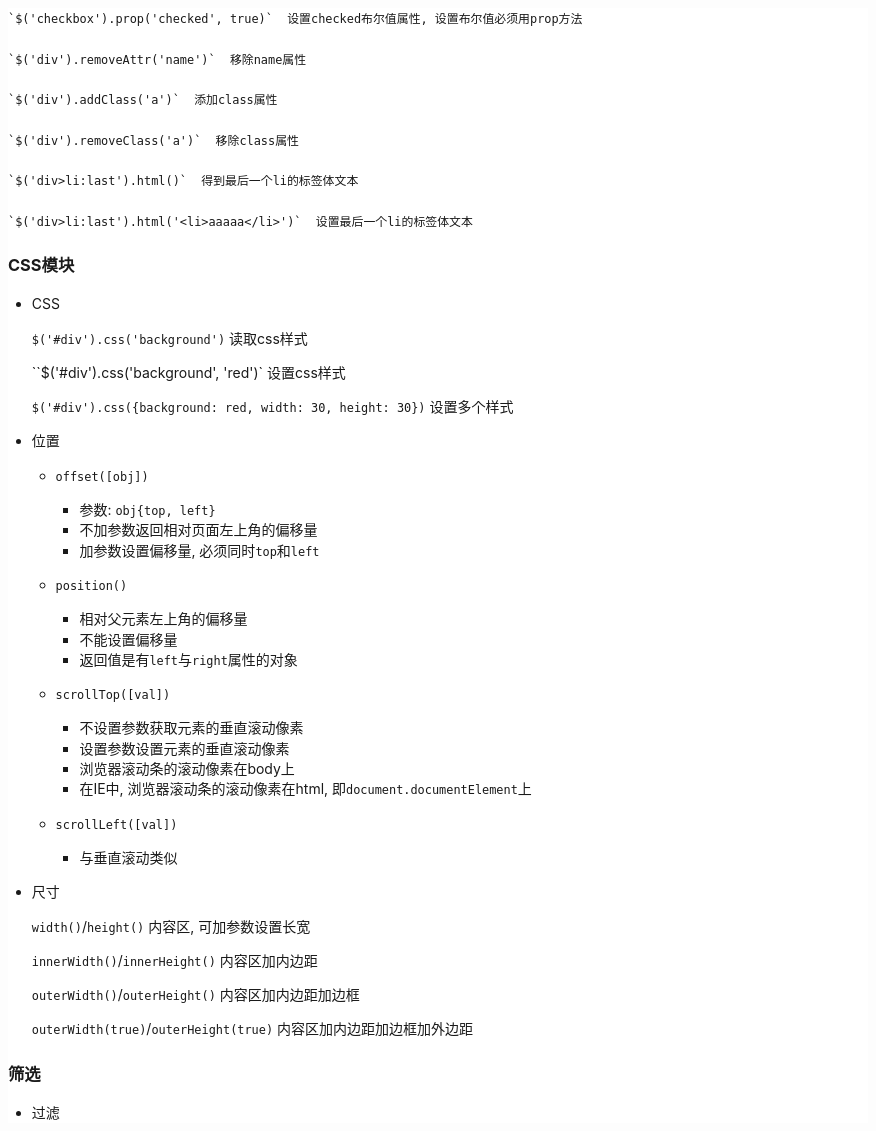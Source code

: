     `$('checkbox').prop('checked', true)`  设置checked布尔值属性, 设置布尔值必须用prop方法

    `$('div').removeAttr('name')`  移除name属性

    `$('div').addClass('a')`  添加class属性

    `$('div').removeClass('a')`  移除class属性

    `$('div>li:last').html()`  得到最后一个li的标签体文本

    `$('div>li:last').html('<li>aaaaa</li>')`  设置最后一个li的标签体文本

### CSS模块

- CSS


    `$('#div').css('background')`    读取css样式

    ``$('#div').css('background', 'red')`   设置css样式

    `$('#div').css({background: red, width: 30, height: 30})`   设置多个样式

- 位置

    - `offset([obj])`

        * 参数: `obj{top, left}`
        * 不加参数返回相对页面左上角的偏移量
        * 加参数设置偏移量, 必须同时`top`和`left`


    - `position()`

        * 相对父元素左上角的偏移量
        * 不能设置偏移量
        * 返回值是有`left`与`right`属性的对象

    - `scrollTop([val])`

        * 不设置参数获取元素的垂直滚动像素
        * 设置参数设置元素的垂直滚动像素
        * 浏览器滚动条的滚动像素在body上
        * 在IE中, 浏览器滚动条的滚动像素在html, 即`document.documentElement`上
    - `scrollLeft([val])`
        * 与垂直滚动类似

- 尺寸

    `width()`/`height()`  内容区, 可加参数设置长宽

    `innerWidth()`/`innerHeight()`    内容区加内边距

    `outerWidth()`/`outerHeight()`  内容区加内边距加边框

    `outerWidth(true)`/`outerHeight(true)`    内容区加内边距加边框加外边距


### 筛选

- 过滤
